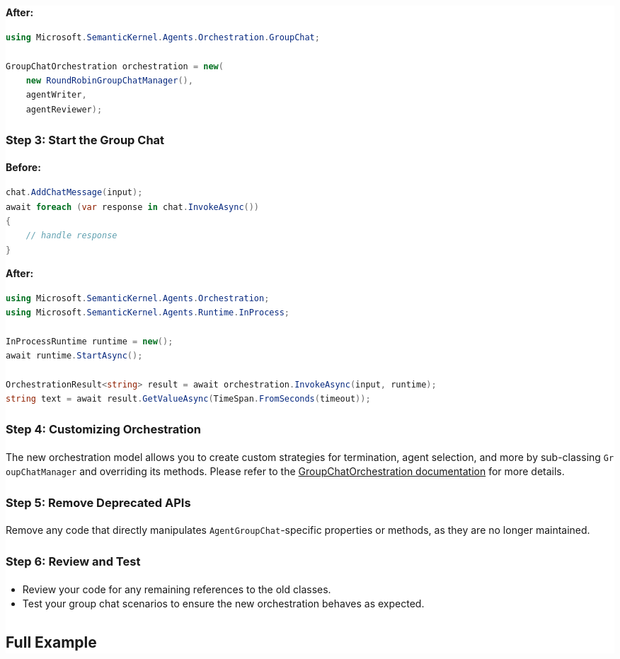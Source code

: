 **After:**

```csharp
using Microsoft.SemanticKernel.Agents.Orchestration.GroupChat;

GroupChatOrchestration orchestration = new(
    new RoundRobinGroupChatManager(),
    agentWriter,
    agentReviewer);
```

### Step 3: Start the Group Chat

**Before:**

```csharp
chat.AddChatMessage(input);
await foreach (var response in chat.InvokeAsync())
{
    // handle response
}
```

**After:**

```csharp
using Microsoft.SemanticKernel.Agents.Orchestration;
using Microsoft.SemanticKernel.Agents.Runtime.InProcess;

InProcessRuntime runtime = new();
await runtime.StartAsync();

OrchestrationResult<string> result = await orchestration.InvokeAsync(input, runtime);
string text = await result.GetValueAsync(TimeSpan.FromSeconds(timeout));
```

### Step 4: Customizing Orchestration

The new orchestration model allows you to create custom strategies for termination, agent selection, and more by sub-classing `GroupChatManager` and overriding its methods. Please refer to the [GroupChatOrchestration documentation](../../Frameworks/agent/agent-orchestration/group-chat.md#customize-the-group-chat-manager) for more details.

### Step 5: Remove Deprecated APIs

Remove any code that directly manipulates `AgentGroupChat`-specific properties or methods, as they are no longer maintained.

### Step 6: Review and Test

- Review your code for any remaining references to the old classes.
- Test your group chat scenarios to ensure the new orchestration behaves as expected.

## Full Example
